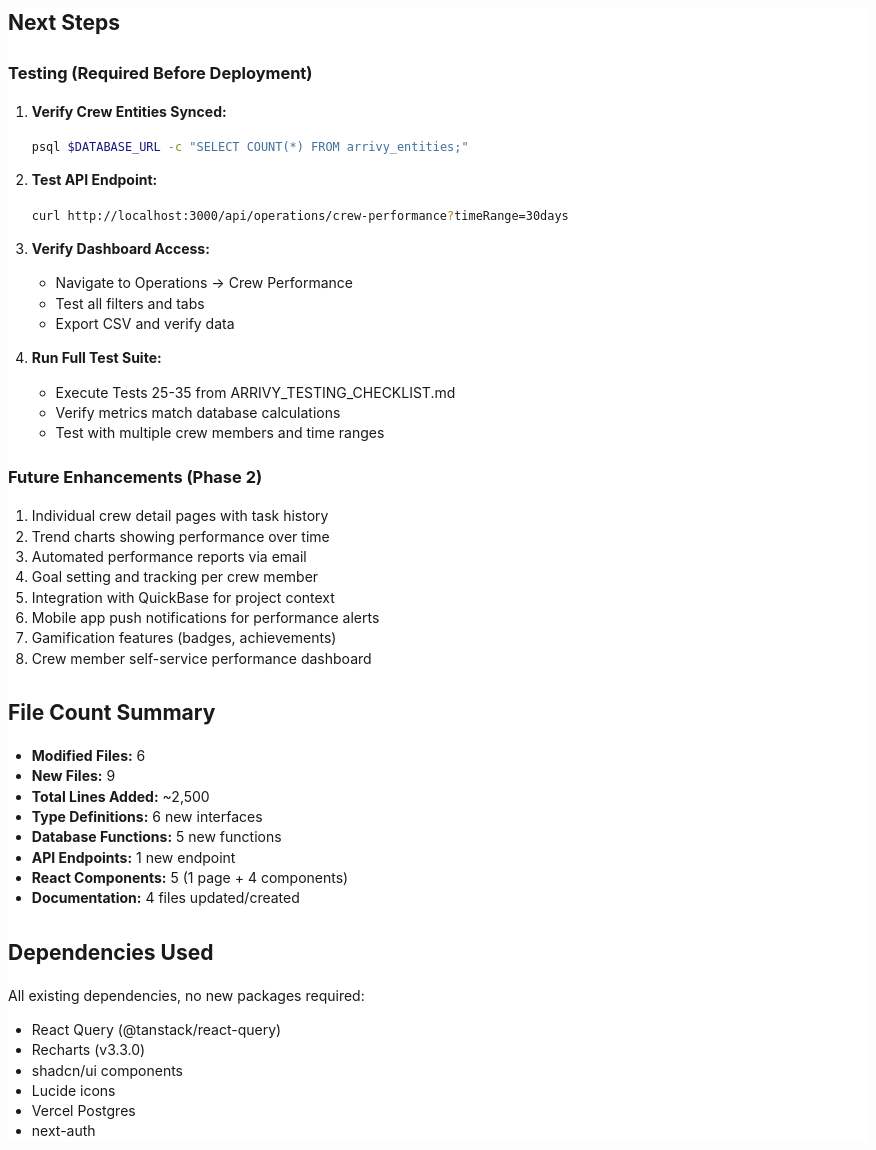 ## Next Steps

### Testing (Required Before Deployment)
1. **Verify Crew Entities Synced:**
   ```bash
   psql $DATABASE_URL -c "SELECT COUNT(*) FROM arrivy_entities;"
   ```

2. **Test API Endpoint:**
   ```bash
   curl http://localhost:3000/api/operations/crew-performance?timeRange=30days
   ```

3. **Verify Dashboard Access:**
   - Navigate to Operations → Crew Performance
   - Test all filters and tabs
   - Export CSV and verify data

4. **Run Full Test Suite:**
   - Execute Tests 25-35 from ARRIVY_TESTING_CHECKLIST.md
   - Verify metrics match database calculations
   - Test with multiple crew members and time ranges

### Future Enhancements (Phase 2)
1. Individual crew detail pages with task history
2. Trend charts showing performance over time
3. Automated performance reports via email
4. Goal setting and tracking per crew member
5. Integration with QuickBase for project context
6. Mobile app push notifications for performance alerts
7. Gamification features (badges, achievements)
8. Crew member self-service performance dashboard

## File Count Summary

- **Modified Files:** 6
- **New Files:** 9
- **Total Lines Added:** ~2,500
- **Type Definitions:** 6 new interfaces
- **Database Functions:** 5 new functions
- **API Endpoints:** 1 new endpoint
- **React Components:** 5 (1 page + 4 components)
- **Documentation:** 4 files updated/created

## Dependencies Used

All existing dependencies, no new packages required:
- React Query (@tanstack/react-query)
- Recharts (v3.3.0)
- shadcn/ui components
- Lucide icons
- Vercel Postgres
- next-auth
